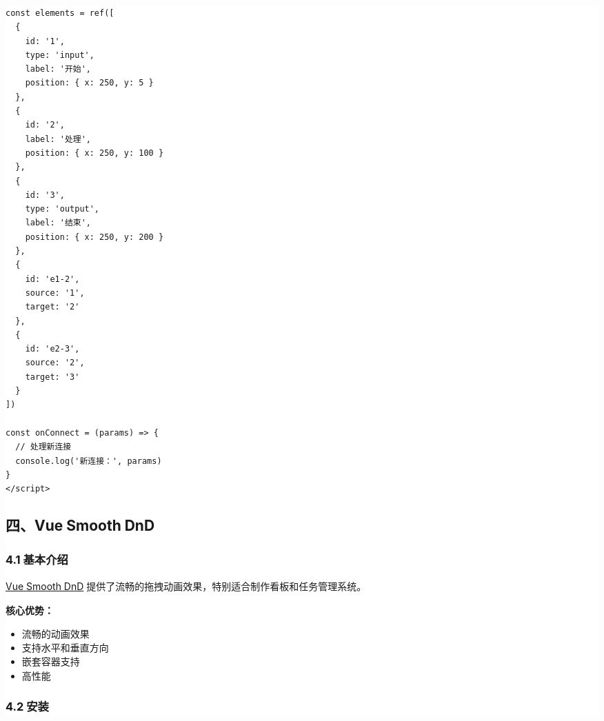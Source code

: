 ```vue
const elements = ref([
  {
    id: '1',
    type: 'input',
    label: '开始',
    position: { x: 250, y: 5 }
  },
  {
    id: '2',
    label: '处理',
    position: { x: 250, y: 100 }
  },
  {
    id: '3',
    type: 'output',
    label: '结束',
    position: { x: 250, y: 200 }
  },
  {
    id: 'e1-2',
    source: '1',
    target: '2'
  },
  {
    id: 'e2-3',
    source: '2',
    target: '3'
  }
])

const onConnect = (params) => {
  // 处理新连接
  console.log('新连接：', params)
}
</script>
```

## 四、Vue Smooth DnD

### 4.1 基本介绍

[Vue Smooth DnD](https://github.com/kutlugsahin/vue-smooth-dnd) 提供了流畅的拖拽动画效果，特别适合制作看板和任务管理系统。

**核心优势：**
- 流畅的动画效果
- 支持水平和垂直方向
- 嵌套容器支持
- 高性能

### 4.2 安装
